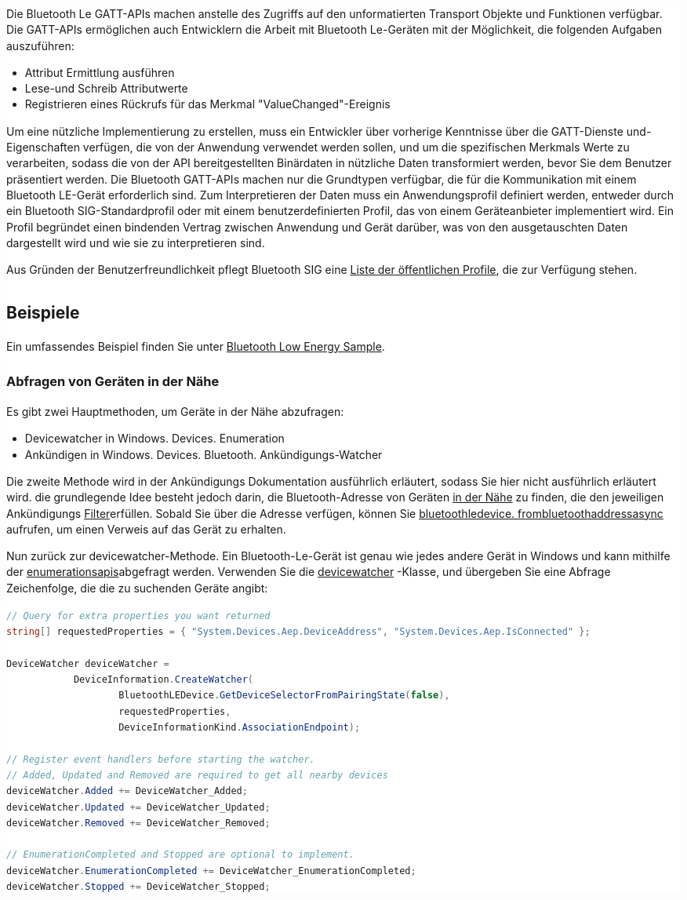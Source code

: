 Die Bluetooth Le GATT-APIs machen anstelle des Zugriffs auf den unformatierten Transport Objekte und Funktionen verfügbar. Die GATT-APIs ermöglichen auch Entwicklern die Arbeit mit Bluetooth Le-Geräten mit der Möglichkeit, die folgenden Aufgaben auszuführen:

- Attribut Ermittlung ausführen
- Lese-und Schreib Attributwerte
- Registrieren eines Rückrufs für das Merkmal "ValueChanged"-Ereignis

Um eine nützliche Implementierung zu erstellen, muss ein Entwickler über vorherige Kenntnisse über die GATT-Dienste und-Eigenschaften verfügen, die von der Anwendung verwendet werden sollen, und um die spezifischen Merkmals Werte zu verarbeiten, sodass die von der API bereitgestellten Binärdaten in nützliche Daten transformiert werden, bevor Sie dem Benutzer präsentiert werden. Die Bluetooth GATT-APIs machen nur die Grundtypen verfügbar, die für die Kommunikation mit einem Bluetooth LE-Gerät erforderlich sind. Zum Interpretieren der Daten muss ein Anwendungsprofil definiert werden, entweder durch ein Bluetooth SIG-Standardprofil oder mit einem benutzerdefinierten Profil, das von einem Geräteanbieter implementiert wird. Ein Profil begründet einen bindenden Vertrag zwischen Anwendung und Gerät darüber, was von den ausgetauschten Daten dargestellt wird und wie sie zu interpretieren sind.

Aus Gründen der Benutzerfreundlichkeit pflegt Bluetooth SIG eine [Liste der öffentlichen Profile](https://www.bluetooth.com/specifications/adopted-specifications#gattspec), die zur Verfügung stehen.

## <a name="examples"></a>Beispiele

Ein umfassendes Beispiel finden Sie unter [Bluetooth Low Energy Sample](https://github.com/microsoft/Windows-universal-samples/tree/master/Samples/BluetoothLE).

### <a name="query-for-nearby-devices"></a>Abfragen von Geräten in der Nähe

Es gibt zwei Hauptmethoden, um Geräte in der Nähe abzufragen:

- Devicewatcher in Windows. Devices. Enumeration
- Ankündigen in Windows. Devices. Bluetooth. Ankündigungs-Watcher

Die zweite Methode wird in der Ankündigungs Dokumentation ausführlich erläutert, sodass Sie hier nicht ausführlich erläutert wird. die grundlegende Idee besteht jedoch darin, die Bluetooth-Adresse von Geräten [in der Nähe](ble-beacon.md) zu finden, die den jeweiligen Ankündigungs [Filter](/uwp/api/windows.devices.bluetooth.advertisement.bluetoothleadvertisementwatcher.advertisementfilter)erfüllen. Sobald Sie über die Adresse verfügen, können Sie [bluetoothledevice. frombluetoothaddressasync](/uwp/api/windows.devices.bluetooth.bluetoothledevice.frombluetoothaddressasync) aufrufen, um einen Verweis auf das Gerät zu erhalten.

Nun zurück zur devicewatcher-Methode. Ein Bluetooth-Le-Gerät ist genau wie jedes andere Gerät in Windows und kann mithilfe der [enumerationsapis](/uwp/api/Windows.Devices.Enumeration)abgefragt werden. Verwenden Sie die [devicewatcher](/uwp/api/windows.devices.enumeration.devicewatcher) -Klasse, und übergeben Sie eine Abfrage Zeichenfolge, die die zu suchenden Geräte angibt:

```csharp
// Query for extra properties you want returned
string[] requestedProperties = { "System.Devices.Aep.DeviceAddress", "System.Devices.Aep.IsConnected" };

DeviceWatcher deviceWatcher =
            DeviceInformation.CreateWatcher(
                    BluetoothLEDevice.GetDeviceSelectorFromPairingState(false),
                    requestedProperties,
                    DeviceInformationKind.AssociationEndpoint);

// Register event handlers before starting the watcher.
// Added, Updated and Removed are required to get all nearby devices
deviceWatcher.Added += DeviceWatcher_Added;
deviceWatcher.Updated += DeviceWatcher_Updated;
deviceWatcher.Removed += DeviceWatcher_Removed;

// EnumerationCompleted and Stopped are optional to implement.
deviceWatcher.EnumerationCompleted += DeviceWatcher_EnumerationCompleted;
deviceWatcher.Stopped += DeviceWatcher_Stopped;
```